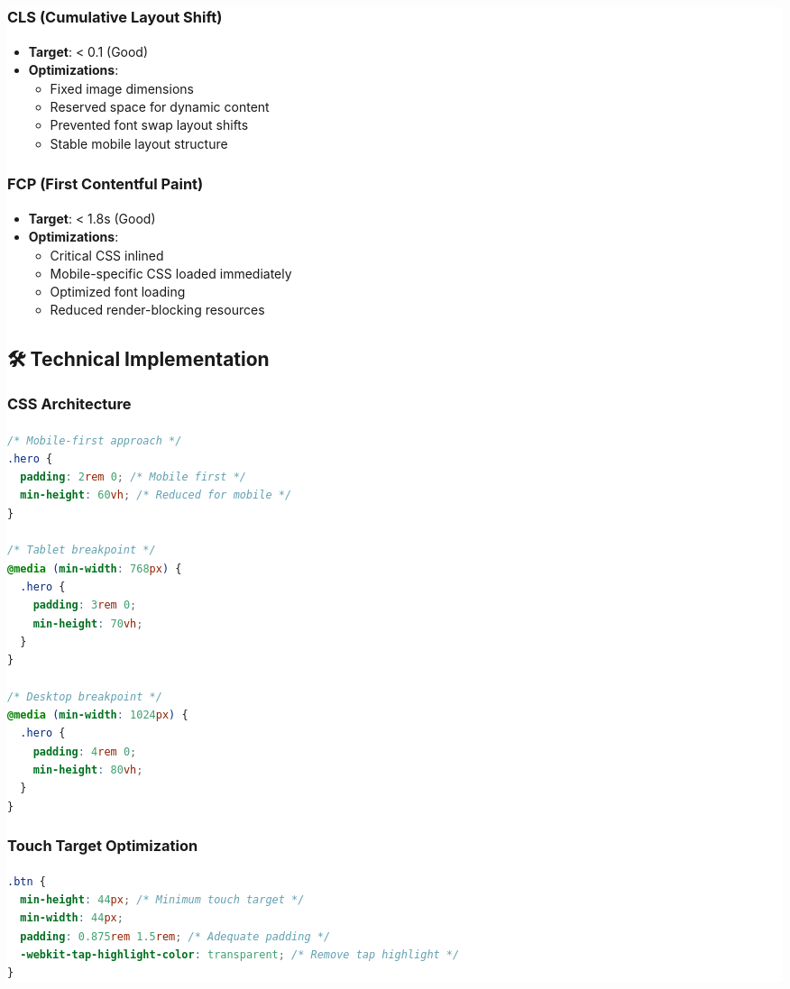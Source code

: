 ### **CLS (Cumulative Layout Shift)**
- **Target**: < 0.1 (Good)
- **Optimizations**:
  - Fixed image dimensions
  - Reserved space for dynamic content
  - Prevented font swap layout shifts
  - Stable mobile layout structure

### **FCP (First Contentful Paint)**
- **Target**: < 1.8s (Good)
- **Optimizations**:
  - Critical CSS inlined
  - Mobile-specific CSS loaded immediately
  - Optimized font loading
  - Reduced render-blocking resources

## 🛠️ **Technical Implementation**

### **CSS Architecture**
```css
/* Mobile-first approach */
.hero {
  padding: 2rem 0; /* Mobile first */
  min-height: 60vh; /* Reduced for mobile */
}

/* Tablet breakpoint */
@media (min-width: 768px) {
  .hero {
    padding: 3rem 0;
    min-height: 70vh;
  }
}

/* Desktop breakpoint */
@media (min-width: 1024px) {
  .hero {
    padding: 4rem 0;
    min-height: 80vh;
  }
}
```

### **Touch Target Optimization**
```css
.btn {
  min-height: 44px; /* Minimum touch target */
  min-width: 44px;
  padding: 0.875rem 1.5rem; /* Adequate padding */
  -webkit-tap-highlight-color: transparent; /* Remove tap highlight */
}
```
